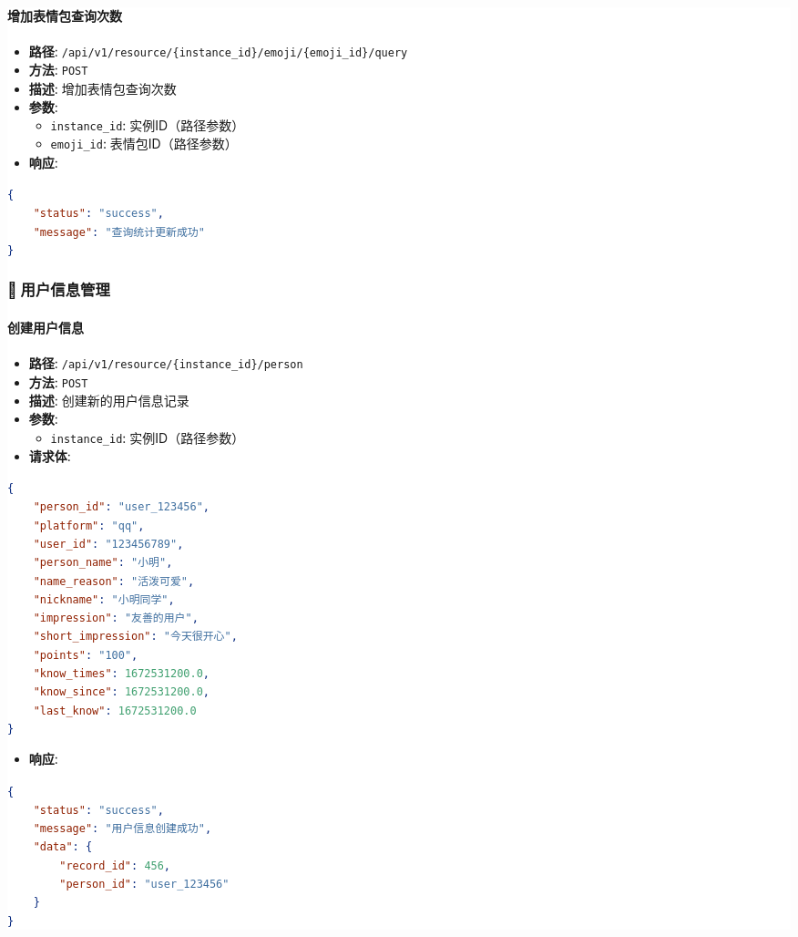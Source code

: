 #### 增加表情包查询次数

- **路径**: `/api/v1/resource/{instance_id}/emoji/{emoji_id}/query`
- **方法**: `POST`
- **描述**: 增加表情包查询次数
- **参数**:
  - `instance_id`: 实例ID（路径参数）
  - `emoji_id`: 表情包ID（路径参数）
- **响应**:

```json
{
    "status": "success",
    "message": "查询统计更新成功"
}
```

### 👤 用户信息管理

#### 创建用户信息

- **路径**: `/api/v1/resource/{instance_id}/person`
- **方法**: `POST`
- **描述**: 创建新的用户信息记录
- **参数**:
  - `instance_id`: 实例ID（路径参数）
- **请求体**:

```json
{
    "person_id": "user_123456",
    "platform": "qq",
    "user_id": "123456789",
    "person_name": "小明",
    "name_reason": "活泼可爱",
    "nickname": "小明同学",
    "impression": "友善的用户",
    "short_impression": "今天很开心",
    "points": "100",
    "know_times": 1672531200.0,
    "know_since": 1672531200.0,
    "last_know": 1672531200.0
}
```

- **响应**:

```json
{
    "status": "success",
    "message": "用户信息创建成功",
    "data": {
        "record_id": 456,
        "person_id": "user_123456"
    }
}
```
